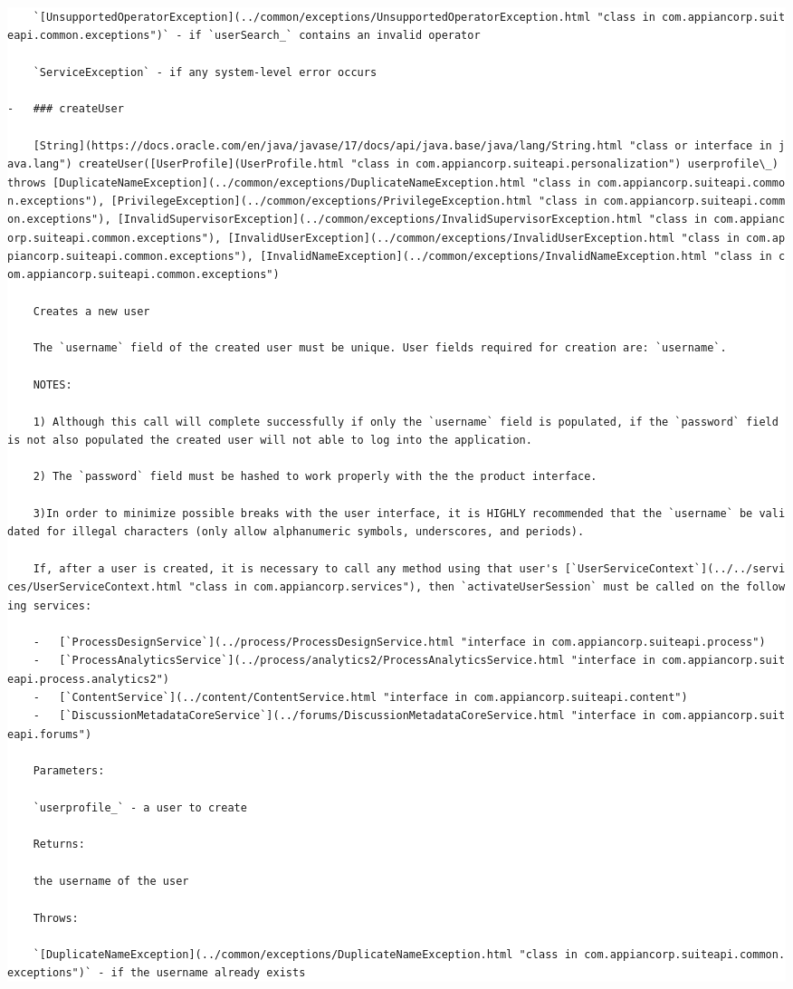         `[UnsupportedOperatorException](../common/exceptions/UnsupportedOperatorException.html "class in com.appiancorp.suiteapi.common.exceptions")` - if `userSearch_` contains an invalid operator

        `ServiceException` - if any system-level error occurs

    -   ### createUser

        [String](https://docs.oracle.com/en/java/javase/17/docs/api/java.base/java/lang/String.html "class or interface in java.lang") createUser([UserProfile](UserProfile.html "class in com.appiancorp.suiteapi.personalization") userprofile\_) throws [DuplicateNameException](../common/exceptions/DuplicateNameException.html "class in com.appiancorp.suiteapi.common.exceptions"), [PrivilegeException](../common/exceptions/PrivilegeException.html "class in com.appiancorp.suiteapi.common.exceptions"), [InvalidSupervisorException](../common/exceptions/InvalidSupervisorException.html "class in com.appiancorp.suiteapi.common.exceptions"), [InvalidUserException](../common/exceptions/InvalidUserException.html "class in com.appiancorp.suiteapi.common.exceptions"), [InvalidNameException](../common/exceptions/InvalidNameException.html "class in com.appiancorp.suiteapi.common.exceptions")

        Creates a new user

        The `username` field of the created user must be unique. User fields required for creation are: `username`.

        NOTES:

        1) Although this call will complete successfully if only the `username` field is populated, if the `password` field is not also populated the created user will not able to log into the application.

        2) The `password` field must be hashed to work properly with the the product interface.

        3)In order to minimize possible breaks with the user interface, it is HIGHLY recommended that the `username` be validated for illegal characters (only allow alphanumeric symbols, underscores, and periods).

        If, after a user is created, it is necessary to call any method using that user's [`UserServiceContext`](../../services/UserServiceContext.html "class in com.appiancorp.services"), then `activateUserSession` must be called on the following services:

        -   [`ProcessDesignService`](../process/ProcessDesignService.html "interface in com.appiancorp.suiteapi.process")
        -   [`ProcessAnalyticsService`](../process/analytics2/ProcessAnalyticsService.html "interface in com.appiancorp.suiteapi.process.analytics2")
        -   [`ContentService`](../content/ContentService.html "interface in com.appiancorp.suiteapi.content")
        -   [`DiscussionMetadataCoreService`](../forums/DiscussionMetadataCoreService.html "interface in com.appiancorp.suiteapi.forums")

        Parameters:

        `userprofile_` - a user to create

        Returns:

        the username of the user

        Throws:

        `[DuplicateNameException](../common/exceptions/DuplicateNameException.html "class in com.appiancorp.suiteapi.common.exceptions")` - if the username already exists
